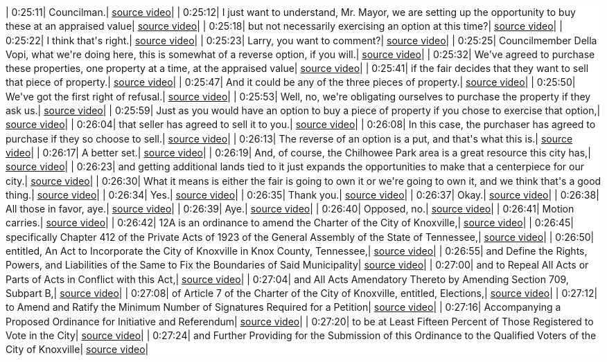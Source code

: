 | 0:25:11| Councilman.| [source video](https://archive.org/details/citycouncilr265190810?start=1511)|
| 0:25:12| I just want to understand, Mr. Mayor, we are setting up the opportunity to buy these at an appraised value| [source video](https://archive.org/details/citycouncilr265190810?start=1512)|
| 0:25:18| but not necessarily exercising an option at this time?| [source video](https://archive.org/details/citycouncilr265190810?start=1518)|
| 0:25:22| I think that's right.| [source video](https://archive.org/details/citycouncilr265190810?start=1522)|
| 0:25:23| Larry, you want to comment?| [source video](https://archive.org/details/citycouncilr265190810?start=1523)|
| 0:25:25| Councilmember Della Vopi, what we're doing here, this is somewhat of a reverse option, if you will.| [source video](https://archive.org/details/citycouncilr265190810?start=1525)|
| 0:25:32| We've agreed to purchase these properties, one property at a time, at the appraised value| [source video](https://archive.org/details/citycouncilr265190810?start=1532)|
| 0:25:41| if the fair decides that they want to sell that piece of property.| [source video](https://archive.org/details/citycouncilr265190810?start=1541)|
| 0:25:47| And it could be any of the three pieces of property.| [source video](https://archive.org/details/citycouncilr265190810?start=1547)|
| 0:25:50| We've got the first right of refusal.| [source video](https://archive.org/details/citycouncilr265190810?start=1550)|
| 0:25:53| Well, no, we're obligating ourselves to purchase the property if they ask us.| [source video](https://archive.org/details/citycouncilr265190810?start=1553)|
| 0:25:59| Just as you would have an option to buy a piece of property if you chose to exercise that option,| [source video](https://archive.org/details/citycouncilr265190810?start=1559)|
| 0:26:04| that seller has agreed to sell it to you.| [source video](https://archive.org/details/citycouncilr265190810?start=1564)|
| 0:26:08| In this case, the purchaser has agreed to purchase if they so choose to sell.| [source video](https://archive.org/details/citycouncilr265190810?start=1568)|
| 0:26:13| The reverse of an option is a put, and that's what this is.| [source video](https://archive.org/details/citycouncilr265190810?start=1573)|
| 0:26:17| A better set.| [source video](https://archive.org/details/citycouncilr265190810?start=1577)|
| 0:26:19| And, of course, the Chilhowee Park area is a great resource this city has,| [source video](https://archive.org/details/citycouncilr265190810?start=1579)|
| 0:26:23| and getting additional lands tied to it just expands the opportunities to make that a centerpiece for our city.| [source video](https://archive.org/details/citycouncilr265190810?start=1583)|
| 0:26:30| What it means is either the fair is going to own it or we're going to own it, and we think that's a good thing.| [source video](https://archive.org/details/citycouncilr265190810?start=1590)|
| 0:26:34| Yes.| [source video](https://archive.org/details/citycouncilr265190810?start=1594)|
| 0:26:35| Thank you.| [source video](https://archive.org/details/citycouncilr265190810?start=1595)|
| 0:26:37| Okay.| [source video](https://archive.org/details/citycouncilr265190810?start=1597)|
| 0:26:38| All those in favor, aye.| [source video](https://archive.org/details/citycouncilr265190810?start=1598)|
| 0:26:39| Aye.| [source video](https://archive.org/details/citycouncilr265190810?start=1599)|
| 0:26:40| Opposed, no.| [source video](https://archive.org/details/citycouncilr265190810?start=1600)|
| 0:26:41| Motion carries.| [source video](https://archive.org/details/citycouncilr265190810?start=1601)|
| 0:26:42| 12A is an ordinance to amend the Charter of the City of Knoxville,| [source video](https://archive.org/details/citycouncilr265190810?start=1602)|
| 0:26:45| specifically Chapter 412 of the Private Acts of 1923 of the General Assembly of the State of Tennessee,| [source video](https://archive.org/details/citycouncilr265190810?start=1605)|
| 0:26:50| entitled, An Act to Incorporate the City of Knoxville in Knox County, Tennessee,| [source video](https://archive.org/details/citycouncilr265190810?start=1610)|
| 0:26:55| and Define the Rights, Powers, and Liabilities of the Same to Fix the Boundaries of Said Municipality| [source video](https://archive.org/details/citycouncilr265190810?start=1615)|
| 0:27:00| and to Repeal All Acts or Parts of Acts in Conflict with this Act,| [source video](https://archive.org/details/citycouncilr265190810?start=1620)|
| 0:27:04| and All Acts Amendatory Thereto by Amending Section 709, Subpart B,| [source video](https://archive.org/details/citycouncilr265190810?start=1624)|
| 0:27:08| of Article 7 of the Charter of the City of Knoxville, entitled, Elections,| [source video](https://archive.org/details/citycouncilr265190810?start=1628)|
| 0:27:12| to Amend and Ratify the Minimum Number of Signatures Required for a Petition| [source video](https://archive.org/details/citycouncilr265190810?start=1632)|
| 0:27:16| Accompanying a Proposed Ordinance for Initiative and Referendum| [source video](https://archive.org/details/citycouncilr265190810?start=1636)|
| 0:27:20| to be at Least Fifteen Percent of Those Registered to Vote in the City| [source video](https://archive.org/details/citycouncilr265190810?start=1640)|
| 0:27:24| and Further Providing for the Submission of this Ordinance to the Qualified Voters of the City of Knoxville| [source video](https://archive.org/details/citycouncilr265190810?start=1644)|